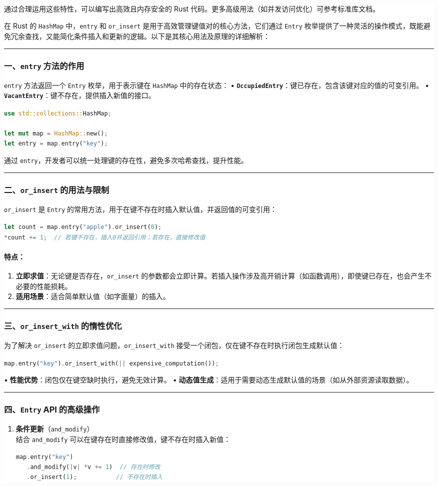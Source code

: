通过合理运用这些特性，可以编写出高效且内存安全的 Rust 代码。更多高级用法（如并发访问优化）可参考标准库文档。


在 Rust 的 `HashMap` 中，`entry` 和 `or_insert` 是用于高效管理键值对的核心方法，它们通过 `Entry` 枚举提供了一种灵活的操作模式，既能避免冗余查找，又能简化条件插入和更新的逻辑。以下是其核心用法及原理的详细解析：

---

### 一、`entry` 方法的作用
`entry` 方法返回一个 `Entry` 枚举，用于表示键在 `HashMap` 中的存在状态：
• **`OccupiedEntry`**：键已存在，包含该键对应的值的可变引用。
• **`VacantEntry`**：键不存在，提供插入新值的接口。

```rust
use std::collections::HashMap;

let mut map = HashMap::new();
let entry = map.entry("key");
```

通过 `entry`，开发者可以统一处理键的存在性，避免多次哈希查找，提升性能。

---

### 二、`or_insert` 的用法与限制
`or_insert` 是 `Entry` 的常用方法，用于在键不存在时插入默认值，并返回值的可变引用：
```rust
let count = map.entry("apple").or_insert(0);
*count += 1;  // 若键不存在，插入0并返回引用；若存在，直接修改值
```

#### 特点：
1. **立即求值**：无论键是否存在，`or_insert` 的参数都会立即计算。若插入操作涉及高开销计算（如函数调用），即使键已存在，也会产生不必要的性能损耗。
2. **适用场景**：适合简单默认值（如字面量）的插入。

---

### 三、`or_insert_with` 的惰性优化
为了解决 `or_insert` 的立即求值问题，`or_insert_with` 接受一个闭包，仅在键不存在时执行闭包生成默认值：
```rust
map.entry("key").or_insert_with(|| expensive_computation());
```
• **性能优势**：闭包仅在键空缺时执行，避免无效计算。
• **动态值生成**：适用于需要动态生成默认值的场景（如从外部资源读取数据）。

---

### 四、`Entry` API 的高级操作
1. **条件更新**（`and_modify`）  
   结合 `and_modify` 可以在键存在时直接修改值，键不存在时插入新值：
   ```rust
   map.entry("key")
      .and_modify(|v| *v += 1)  // 存在时修改
      .or_insert(1);           // 不存在时插入
   ```
